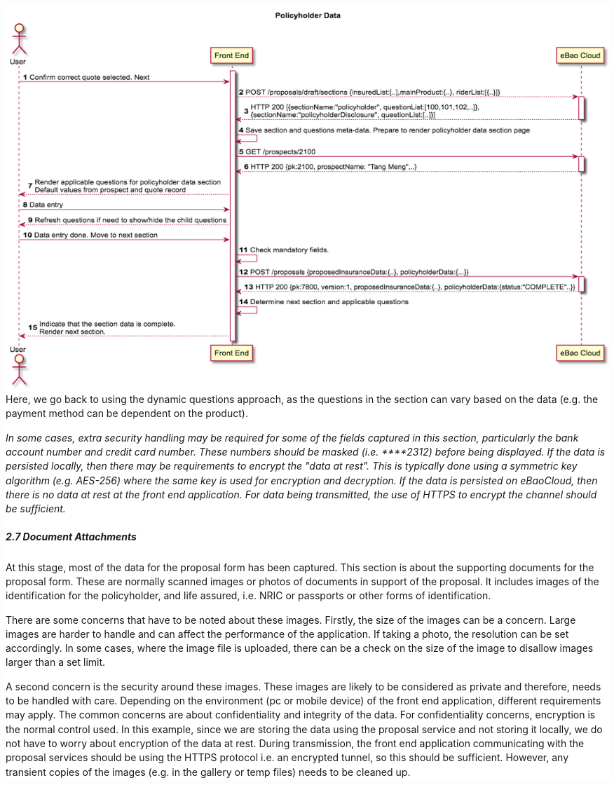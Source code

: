 ![](../assets/14a74c04e7ac28ce7e93d6159d988428dec01be825cc8abc27948b22be77e18824d9235063af16f4d6f91431665ddd305c0d9e4.png?0.8003941040319882)  
Here, we go back to using the dynamic questions approach, as the questions in the section can vary based on the data (e.g. the payment method can be dependent on the product).

_In some cases, extra security handling may be required for some of the fields captured in this section, particularly the bank account number and credit card number. These numbers should be masked (i.e. ****2312) before being displayed. If the data is persisted locally, then there may be requirements to encrypt the "data at rest". This is typically done using a symmetric key algorithm (e.g. AES-256) where the same key is used for encryption and decryption. If the data is persisted on eBaoCloud, then there is no data at rest at the front end application. For data being transmitted, the use of HTTPS to encrypt the channel should be sufficient._


##### 2.7 Document Attachments

At this stage, most of the data for the proposal form has been captured. This section is about the supporting documents for the proposal form. These are normally scanned images or photos of documents in support of the proposal. It includes images of the identification for the policyholder, and life assured, i.e. NRIC or passports or other forms of identification.

There are some concerns that have to be noted about these images. Firstly, the size of the images can be a concern.  Large images are harder to handle and can affect the performance of the application. If taking a photo, the resolution can be set accordingly. In some cases, where the image file is uploaded, there can be a check on the size of the image to disallow images larger than a set limit.

A second concern is the security around these images. These images are likely to be considered as private and therefore, needs to be handled with care. Depending on the environment (pc or mobile device) of the front end application, different requirements may apply. The common concerns are about confidentiality and integrity of the data. For confidentiality concerns, encryption is the normal control used. In this example, since we are storing the data using the proposal service and not storing it locally, we do not have to worry about encryption of the data at rest. During transmission, the front end application communicating with the proposal services should be using the HTTPS protocol i.e. an encrypted tunnel, so this should be sufficient. However, any transient copies of the images (e.g. in the gallery or temp files) needs to be cleaned up.
